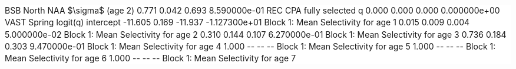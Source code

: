    <td style="text-align:left;"> BSB North NAA $\sigma$ (age 2) </td>
   <td style="text-align:right;"> 0.771 </td>
   <td style="text-align:right;"> 0.042 </td>
   <td style="text-align:right;"> 0.693 </td>
   <td style="text-align:right;"> 8.590000e-01 </td>
  </tr>
  <tr>
   <td style="text-align:left;"> REC CPA fully selected q </td>
   <td style="text-align:right;"> 0.000 </td>
   <td style="text-align:right;"> 0.000 </td>
   <td style="text-align:right;"> 0.000 </td>
   <td style="text-align:right;"> 0.000000e+00 </td>
  </tr>
  <tr>
   <td style="text-align:left;"> VAST Spring logit(q) intercept </td>
   <td style="text-align:right;"> -11.605 </td>
   <td style="text-align:right;"> 0.169 </td>
   <td style="text-align:right;"> -11.937 </td>
   <td style="text-align:right;"> -1.127300e+01 </td>
  </tr>
  <tr>
   <td style="text-align:left;"> Block 1: Mean Selectivity for age 1 </td>
   <td style="text-align:right;"> 0.015 </td>
   <td style="text-align:right;"> 0.009 </td>
   <td style="text-align:right;"> 0.004 </td>
   <td style="text-align:right;"> 5.000000e-02 </td>
  </tr>
  <tr>
   <td style="text-align:left;"> Block 1: Mean Selectivity for age 2 </td>
   <td style="text-align:right;"> 0.310 </td>
   <td style="text-align:right;"> 0.144 </td>
   <td style="text-align:right;"> 0.107 </td>
   <td style="text-align:right;"> 6.270000e-01 </td>
  </tr>
  <tr>
   <td style="text-align:left;"> Block 1: Mean Selectivity for age 3 </td>
   <td style="text-align:right;"> 0.736 </td>
   <td style="text-align:right;"> 0.184 </td>
   <td style="text-align:right;"> 0.303 </td>
   <td style="text-align:right;"> 9.470000e-01 </td>
  </tr>
  <tr>
   <td style="text-align:left;"> Block 1: Mean Selectivity for age 4 </td>
   <td style="text-align:right;"> 1.000 </td>
   <td style="text-align:right;"> -- </td>
   <td style="text-align:right;"> -- </td>
   <td style="text-align:right;"> -- </td>
  </tr>
  <tr>
   <td style="text-align:left;"> Block 1: Mean Selectivity for age 5 </td>
   <td style="text-align:right;"> 1.000 </td>
   <td style="text-align:right;"> -- </td>
   <td style="text-align:right;"> -- </td>
   <td style="text-align:right;"> -- </td>
  </tr>
  <tr>
   <td style="text-align:left;"> Block 1: Mean Selectivity for age 6 </td>
   <td style="text-align:right;"> 1.000 </td>
   <td style="text-align:right;"> -- </td>
   <td style="text-align:right;"> -- </td>
   <td style="text-align:right;"> -- </td>
  </tr>
  <tr>
   <td style="text-align:left;"> Block 1: Mean Selectivity for age 7 </td>
